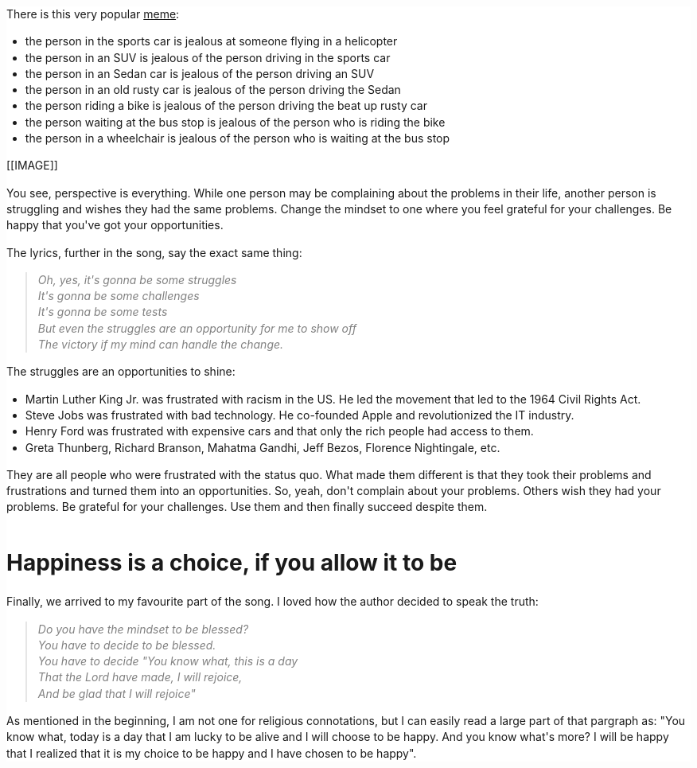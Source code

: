 There is this very popular [meme](https://external-preview.redd.it/uXjiHCM87n3PC8mJOlhVvgdjZcJPYNFgtBoooSA-BNE.png?auto=webp&s=f1f8b2cd5f5e287fb1753a15bf474616e9307b70):
- the person in the sports car is jealous at someone flying in a helicopter 
- the person in an SUV is jealous of the person driving in the sports car
- the person in an Sedan car is jealous of the person driving an SUV
- the person in an old rusty car is jealous of the person driving the Sedan
- the person riding a bike is jealous of the person driving the beat up rusty car
- the person waiting at the bus stop is jealous of the person who is riding the bike 
- the person in a wheelchair is jealous of the person who is waiting at the bus stop

[[IMAGE]]

You see, perspective is everything. While one person may be complaining about the problems in their life, another person is struggling and wishes they had the same problems. Change the mindset to one where you feel grateful for your challenges. Be happy that you've got your opportunities. 

The lyrics, further in the song, say the exact same thing:

<blockquote style="font-style: italic; color: grey">
	Oh, yes, it's gonna be some struggles <br/>
	It's gonna be some challenges <br/>
	It's gonna be some tests <br/>
	But even the struggles are an opportunity for me to show off <br/>
	The victory if my mind can handle the change. <br/>
</blockquote>

The struggles are an opportunities to shine:
- Martin Luther King Jr. was frustrated with racism in the US. He led the movement that led to the 1964 Civil Rights Act. 
- Steve Jobs was frustrated with bad technology. He co-founded Apple and revolutionized the IT industry. 
- Henry Ford was frustrated with expensive cars and that only the rich people had access to them. 
- Greta Thunberg, Richard Branson, Mahatma Gandhi, Jeff Bezos, Florence Nightingale, etc. 

They are all people who were frustrated with the status quo. What made them different is that they took their problems and frustrations and turned them into an opportunities. So, yeah, don't complain about your problems. Others wish they had your problems. Be grateful for your challenges. Use them and then finally succeed despite them.

# Happiness is a choice, if you allow it to be

Finally, we arrived to my favourite part of the song. I loved how the author decided to speak the truth:


<blockquote style="font-style: italic; color: grey">
	 Do you have the mindset to be blessed? <br/>
	 You have to decide to be blessed. <br/>
	 You have to decide "You know what, this is a day <br/>
	 That the Lord have made, I will rejoice, <br/>
	 And be glad that I will rejoice" <br/>
</blockquote>

As mentioned in the beginning, I am not one for religious connotations, but I can easily read a large part of that pargraph as: "You know what, today is a day that I am lucky to be alive and I will choose to be happy. And you know what's more? I will be happy that I realized that it is my choice to be happy and I have chosen to be happy". 
